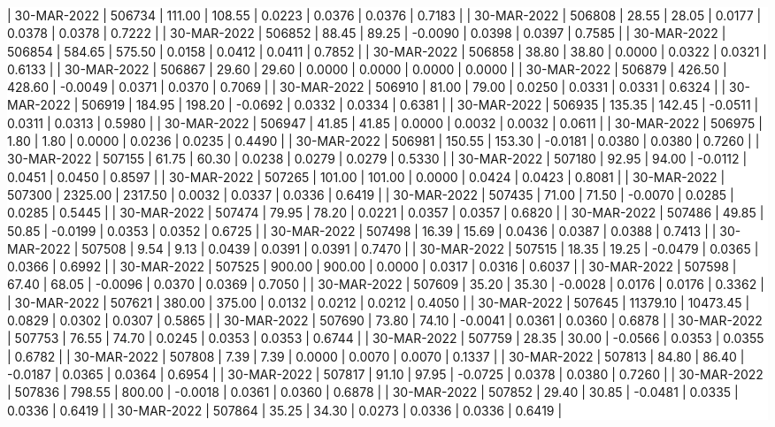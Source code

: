 | 30-MAR-2022 | 506734 | 111.00 | 108.55 | 0.0223 | 0.0376 | 0.0376 | 0.7183 |
| 30-MAR-2022 | 506808 | 28.55 | 28.05 | 0.0177 | 0.0378 | 0.0378 | 0.7222 |
| 30-MAR-2022 | 506852 | 88.45 | 89.25 | -0.0090 | 0.0398 | 0.0397 | 0.7585 |
| 30-MAR-2022 | 506854 | 584.65 | 575.50 | 0.0158 | 0.0412 | 0.0411 | 0.7852 |
| 30-MAR-2022 | 506858 | 38.80 | 38.80 | 0.0000 | 0.0322 | 0.0321 | 0.6133 |
| 30-MAR-2022 | 506867 | 29.60 | 29.60 | 0.0000 | 0.0000 | 0.0000 | 0.0000 |
| 30-MAR-2022 | 506879 | 426.50 | 428.60 | -0.0049 | 0.0371 | 0.0370 | 0.7069 |
| 30-MAR-2022 | 506910 | 81.00 | 79.00 | 0.0250 | 0.0331 | 0.0331 | 0.6324 |
| 30-MAR-2022 | 506919 | 184.95 | 198.20 | -0.0692 | 0.0332 | 0.0334 | 0.6381 |
| 30-MAR-2022 | 506935 | 135.35 | 142.45 | -0.0511 | 0.0311 | 0.0313 | 0.5980 |
| 30-MAR-2022 | 506947 | 41.85 | 41.85 | 0.0000 | 0.0032 | 0.0032 | 0.0611 |
| 30-MAR-2022 | 506975 | 1.80 | 1.80 | 0.0000 | 0.0236 | 0.0235 | 0.4490 |
| 30-MAR-2022 | 506981 | 150.55 | 153.30 | -0.0181 | 0.0380 | 0.0380 | 0.7260 |
| 30-MAR-2022 | 507155 | 61.75 | 60.30 | 0.0238 | 0.0279 | 0.0279 | 0.5330 |
| 30-MAR-2022 | 507180 | 92.95 | 94.00 | -0.0112 | 0.0451 | 0.0450 | 0.8597 |
| 30-MAR-2022 | 507265 | 101.00 | 101.00 | 0.0000 | 0.0424 | 0.0423 | 0.8081 |
| 30-MAR-2022 | 507300 | 2325.00 | 2317.50 | 0.0032 | 0.0337 | 0.0336 | 0.6419 |
| 30-MAR-2022 | 507435 | 71.00 | 71.50 | -0.0070 | 0.0285 | 0.0285 | 0.5445 |
| 30-MAR-2022 | 507474 | 79.95 | 78.20 | 0.0221 | 0.0357 | 0.0357 | 0.6820 |
| 30-MAR-2022 | 507486 | 49.85 | 50.85 | -0.0199 | 0.0353 | 0.0352 | 0.6725 |
| 30-MAR-2022 | 507498 | 16.39 | 15.69 | 0.0436 | 0.0387 | 0.0388 | 0.7413 |
| 30-MAR-2022 | 507508 | 9.54 | 9.13 | 0.0439 | 0.0391 | 0.0391 | 0.7470 |
| 30-MAR-2022 | 507515 | 18.35 | 19.25 | -0.0479 | 0.0365 | 0.0366 | 0.6992 |
| 30-MAR-2022 | 507525 | 900.00 | 900.00 | 0.0000 | 0.0317 | 0.0316 | 0.6037 |
| 30-MAR-2022 | 507598 | 67.40 | 68.05 | -0.0096 | 0.0370 | 0.0369 | 0.7050 |
| 30-MAR-2022 | 507609 | 35.20 | 35.30 | -0.0028 | 0.0176 | 0.0176 | 0.3362 |
| 30-MAR-2022 | 507621 | 380.00 | 375.00 | 0.0132 | 0.0212 | 0.0212 | 0.4050 |
| 30-MAR-2022 | 507645 | 11379.10 | 10473.45 | 0.0829 | 0.0302 | 0.0307 | 0.5865 |
| 30-MAR-2022 | 507690 | 73.80 | 74.10 | -0.0041 | 0.0361 | 0.0360 | 0.6878 |
| 30-MAR-2022 | 507753 | 76.55 | 74.70 | 0.0245 | 0.0353 | 0.0353 | 0.6744 |
| 30-MAR-2022 | 507759 | 28.35 | 30.00 | -0.0566 | 0.0353 | 0.0355 | 0.6782 |
| 30-MAR-2022 | 507808 | 7.39 | 7.39 | 0.0000 | 0.0070 | 0.0070 | 0.1337 |
| 30-MAR-2022 | 507813 | 84.80 | 86.40 | -0.0187 | 0.0365 | 0.0364 | 0.6954 |
| 30-MAR-2022 | 507817 | 91.10 | 97.95 | -0.0725 | 0.0378 | 0.0380 | 0.7260 |
| 30-MAR-2022 | 507836 | 798.55 | 800.00 | -0.0018 | 0.0361 | 0.0360 | 0.6878 |
| 30-MAR-2022 | 507852 | 29.40 | 30.85 | -0.0481 | 0.0335 | 0.0336 | 0.6419 |
| 30-MAR-2022 | 507864 | 35.25 | 34.30 | 0.0273 | 0.0336 | 0.0336 | 0.6419 |